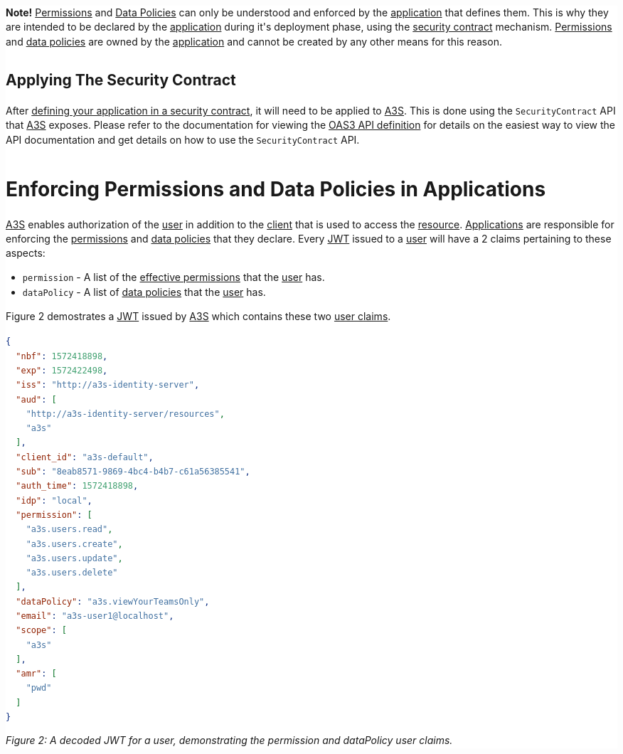**Note!** [Permissions](./glossary.md#permission) and [Data Policies](./glossary.md#data-policy) can only be understood and enforced by the [application](./glossary.md#application) that defines them. This is why they are intended to be declared by the [application](./glossary.md#application) during it's deployment phase, using the [security contract](./glossary.md#security-contract) mechanism. [Permissions](./glossary.md#permission) and [data policies](./glossary.md#data-policy) are owned by the [application](./glossary.md#application) and cannot be created by any other means for this reason.

## Applying The Security Contract

After [defining your application in a security contract](#defining-an-application-with-a-security-contract), it will need to be applied to [A3S](https://github.com/GrindrodBank/A3S). This is done using the `SecurityContract` API that [A3S](https://github.com/GrindrodBank/A3S) exposes. Please refer to the documentation for viewing the [OAS3 API definition](./view-oas3-spec.md) for details on the easiest way to view the API documentation and get details on how to use the `SecurityContract` API.

# Enforcing Permissions and Data Policies in Applications

[A3S](https://github.com/GrindrodBank/A3S) enables authorization of the [user](./glossary.md#user) in addition to the [client](./glossary.md#client) that is used to access the [resource](./glossary.md#resource). [Applications](./glossary.md#application) are responsible for enforcing the [permissions](./glossary.md#permission) and [data policies](./glossary.md#data-policy) that they declare. Every [JWT](./glossary.md#jwt) issued to a [user](./glossary.md#user) will have a 2 claims pertaining to these aspects:

* `permission` - A list of the [effective permissions](./glossary.md#effective-permission-set) that the [user](./glossary.md#user) has.
* `dataPolicy` - A list of [data policies](./glossary.md#data-policy) that the [user](./glossary.md#user) has.

Figure 2 demostrates a [JWT](./glossary.md#jwt) issued by [A3S](https://github.com/GrindrodBank/A3S) which contains these two [user claims](./glossary.md#user-claim).

```json
{
  "nbf": 1572418898,
  "exp": 1572422498,
  "iss": "http://a3s-identity-server",
  "aud": [
    "http://a3s-identity-server/resources",
    "a3s"
  ],
  "client_id": "a3s-default",
  "sub": "8eab8571-9869-4bc4-b4b7-c61a56385541",
  "auth_time": 1572418898,
  "idp": "local",
  "permission": [
    "a3s.users.read",
    "a3s.users.create",
    "a3s.users.update",
    "a3s.users.delete"
  ],
  "dataPolicy": "a3s.viewYourTeamsOnly",
  "email": "a3s-user1@localhost",
  "scope": [
    "a3s"
  ],
  "amr": [
    "pwd"
  ]
}
```
*Figure 2: A decoded JWT for a user, demonstrating the permission and dataPolicy user claims.*
